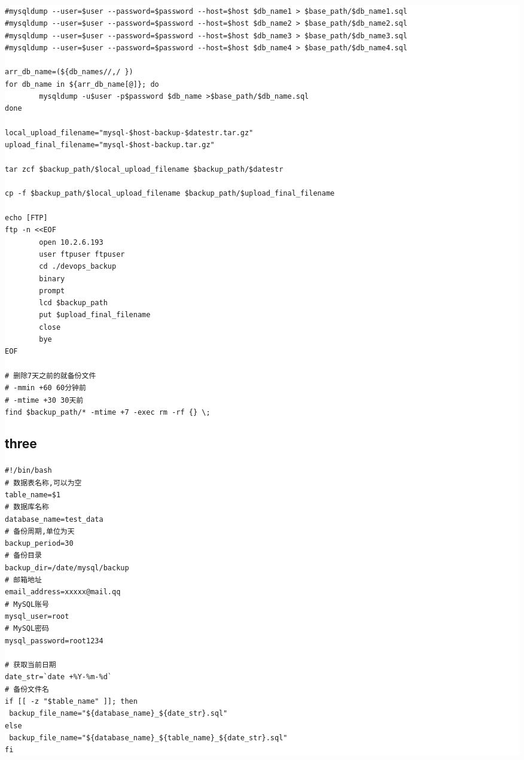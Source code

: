 ```
#mysqldump --user=$user --password=$password --host=$host $db_name1 > $base_path/$db_name1.sql
#mysqldump --user=$user --password=$password --host=$host $db_name2 > $base_path/$db_name2.sql
#mysqldump --user=$user --password=$password --host=$host $db_name3 > $base_path/$db_name3.sql
#mysqldump --user=$user --password=$password --host=$host $db_name4 > $base_path/$db_name4.sql

arr_db_name=(${db_names//,/ })
for db_name in ${arr_db_name[@]}; do
        mysqldump -u$user -p$password $db_name >$base_path/$db_name.sql
done

local_upload_filename="mysql-$host-backup-$datestr.tar.gz"
upload_final_filename="mysql-$host-backup.tar.gz"

tar zcf $backup_path/$local_upload_filename $backup_path/$datestr

cp -f $backup_path/$local_upload_filename $backup_path/$upload_final_filename

echo [FTP]
ftp -n <<EOF
        open 10.2.6.193
        user ftpuser ftpuser
        cd ./devops_backup
        binary
        prompt
        lcd $backup_path
        put $upload_final_filename
        close
        bye
EOF

# 删除7天之前的就备份文件
# -mmin +60 60分钟前
# -mtime +30 30天前
find $backup_path/* -mtime +7 -exec rm -rf {} \;
```
## three
```
#!/bin/bash
# 数据表名称,可以为空
table_name=$1
# 数据库名称
database_name=test_data
# 备份周期,单位为天
backup_period=30
# 备份目录
backup_dir=/date/mysql/backup
# 邮箱地址
email_address=xxxxx@mail.qq
# MySQL账号
mysql_user=root
# MySQL密码
mysql_password=root1234

# 获取当前日期
date_str=`date +%Y-%m-%d`
# 备份文件名
if [[ -z "$table_name" ]]; then
 backup_file_name="${database_name}_${date_str}.sql"
else
 backup_file_name="${database_name}_${table_name}_${date_str}.sql"
fi

```